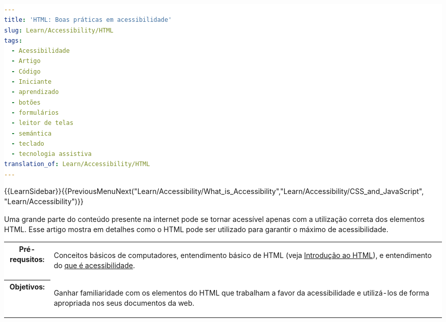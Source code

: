 ```yaml
---
title: 'HTML: Boas práticas em acessibilidade'
slug: Learn/Accessibility/HTML
tags:
  - Acessibilidade
  - Artigo
  - Código
  - Iniciante
  - aprendizado
  - botões
  - formulários
  - leitor de telas
  - semántica
  - teclado
  - tecnologia assistiva
translation_of: Learn/Accessibility/HTML
---
```

{{LearnSidebar}}{{PreviousMenuNext("Learn/Accessibility/What_is_Accessibility","Learn/Accessibility/CSS_and_JavaScript", "Learn/Accessibility")}}

Uma grande parte do conteúdo presente na internet pode se tornar acessível apenas com a utilização correta dos elementos HTML. Esse artigo mostra em detalhes como o HTML pode ser utilizado para garantir o máximo de acessibilidade.

<table class="learn-box standard-table">
  <tbody>
    <tr>
      <th scope="row">Pré-requsitos:</th>
      <td>
        <p>
          Conceitos básicos de computadores, entendimento básico de HTML (veja
          <a href="/pt-BR/docs/Aprender/HTML/Introducao_ao_HTML"
            >Introdução ao HTML</a
          >), e entendimento do
          <a href="/en-US/docs/Learn/Accessibility/What_is_accessibility"
            >que é acessibilidade</a
          >.
        </p>
      </td>
    </tr>
    <tr>
      <th scope="row">Objetivos:</th>
      <td>
        <p>
          Ganhar familiaridade com os elementos do HTML que trabalham a favor da
          acessibilidade e utilizá-los de forma apropriada nos seus documentos
          da web.
        </p>
      </td>
    </tr>
  </tbody>
</table>
